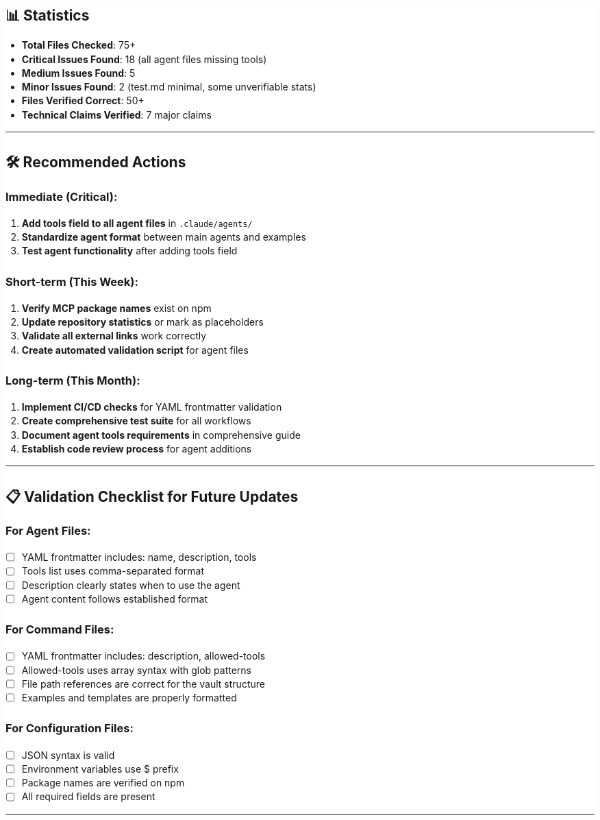 ## 📊 Statistics

- **Total Files Checked**: 75+
- **Critical Issues Found**: 18 (all agent files missing tools)
- **Medium Issues Found**: 5
- **Minor Issues Found**: 2 (test.md minimal, some unverifiable stats)
- **Files Verified Correct**: 50+
- **Technical Claims Verified**: 7 major claims

---

## 🛠️ Recommended Actions

### Immediate (Critical):
1. **Add tools field to all agent files** in `.claude/agents/`
2. **Standardize agent format** between main agents and examples
3. **Test agent functionality** after adding tools field

### Short-term (This Week):
1. **Verify MCP package names** exist on npm
2. **Update repository statistics** or mark as placeholders
3. **Validate all external links** work correctly
4. **Create automated validation script** for agent files

### Long-term (This Month):
1. **Implement CI/CD checks** for YAML frontmatter validation
2. **Create comprehensive test suite** for all workflows
3. **Document agent tools requirements** in comprehensive guide
4. **Establish code review process** for agent additions

---

## 📋 Validation Checklist for Future Updates

### For Agent Files:
- [ ] YAML frontmatter includes: name, description, tools
- [ ] Tools list uses comma-separated format
- [ ] Description clearly states when to use the agent
- [ ] Agent content follows established format

### For Command Files:
- [ ] YAML frontmatter includes: description, allowed-tools
- [ ] Allowed-tools uses array syntax with glob patterns
- [ ] File path references are correct for the vault structure
- [ ] Examples and templates are properly formatted

### For Configuration Files:
- [ ] JSON syntax is valid
- [ ] Environment variables use $ prefix
- [ ] Package names are verified on npm
- [ ] All required fields are present

---